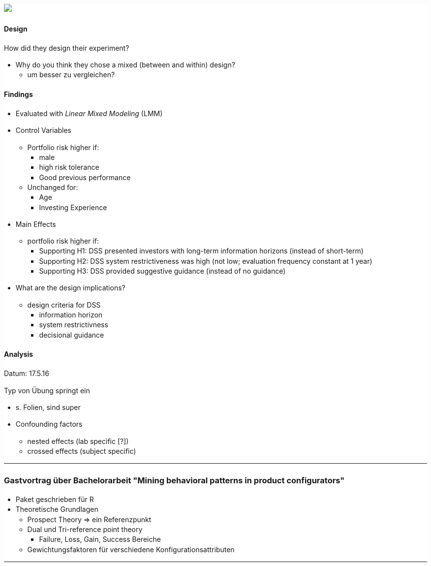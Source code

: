 ![](looney-dss.png)

#### Design

How did they design their experiment?

- Why do you think they chose a mixed (between and
within) design?
 	- um besser zu vergleichen?

#### Findings
- Evaluated with *Linear Mixed Modeling* (LMM)
- Control Variables
	- Portfolio risk higher if:
		- male
		- high risk tolerance
		- Good previous performance
	- Unchanged for:
		- Age
		- Investing Experience
- Main Effects
	- portfolio risk higher if:
		- Supporting H1: DSS presented investors with long-term information horizons (instead of short-term)
		- Supporting H2: DSS system restrictiveness was high (not low; evaluation frequency constant at 1 year)
		- Supporting H3: DSS provided suggestive guidance (instead of no guidance)

- What are the design implications?
	- design criteria for DSS
		- information horizon
		- system restrictivness
		- decisional guidance


#### Analysis

Datum: 17.5.16

Typ von Übung springt ein

- s. Folien, sind super

- Confounding factors
	- nested effects (lab specific [?])
	- crossed effects (subject specific)

---

### Gastvortrag über Bachelorarbeit "Mining behavioral patterns in product configurators"

- Paket geschrieben für R
- Theoretische Grundlagen
	- Prospect Theory => ein Referenzpunkt
	- Dual und Tri-reference point theory
		- Failure, Loss, Gain, Success Bereiche
	- Gewichtungsfaktoren für verschiedene Konfigurationsattributen

---